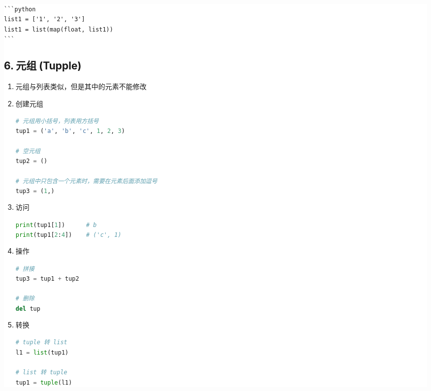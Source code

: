     ```python
    list1 = ['1', '2', '3']
    list1 = list(map(float, list1))
    ```

## 6. 元组 (Tupple)

1. 元组与列表类似，但是其中的元素不能修改
2. 创建元组

    ```python
    # 元组用小括号，列表用方括号
    tup1 = ('a', 'b', 'c', 1, 2, 3)

    # 空元组
    tup2 = ()

    # 元组中只包含一个元素时，需要在元素后面添加逗号
    tup3 = (1,)
    ```

3. 访问

    ```python
    print(tup1[1])      # b
    print(tup1[2:4])    # ('c', 1)
    ```

4. 操作

    ```python
    # 拼接
    tup3 = tup1 + tup2

    # 删除
    del tup
    ```

5. 转换

    ```python
    # tuple 转 list
    l1 = list(tup1)

    # list 转 tuple
    tup1 = tuple(l1)
    ```

